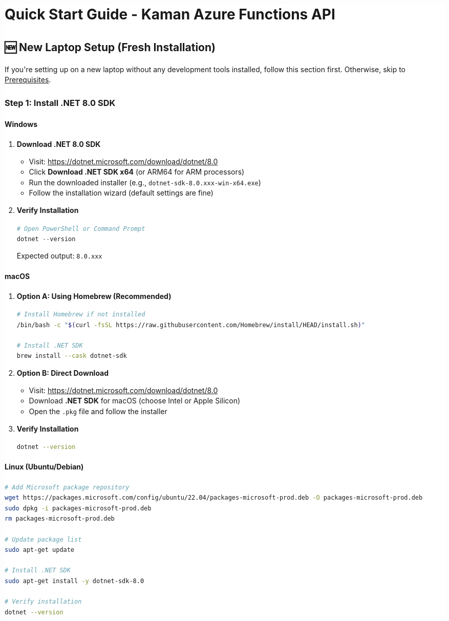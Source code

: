 # Quick Start Guide - Kaman Azure Functions API

## 🆕 New Laptop Setup (Fresh Installation)

If you're setting up on a new laptop without any development tools installed, follow this section first. Otherwise, skip to [Prerequisites](#prerequisites).

### Step 1: Install .NET 8.0 SDK

#### Windows

1. **Download .NET 8.0 SDK**
   - Visit: https://dotnet.microsoft.com/download/dotnet/8.0
   - Click **Download .NET SDK x64** (or ARM64 for ARM processors)
   - Run the downloaded installer (e.g., `dotnet-sdk-8.0.xxx-win-x64.exe`)
   - Follow the installation wizard (default settings are fine)

2. **Verify Installation**
   ```powershell
   # Open PowerShell or Command Prompt
   dotnet --version
   ```
   Expected output: `8.0.xxx`

#### macOS

1. **Option A: Using Homebrew (Recommended)**
   ```bash
   # Install Homebrew if not installed
   /bin/bash -c "$(curl -fsSL https://raw.githubusercontent.com/Homebrew/install/HEAD/install.sh)"

   # Install .NET SDK
   brew install --cask dotnet-sdk
   ```

2. **Option B: Direct Download**
   - Visit: https://dotnet.microsoft.com/download/dotnet/8.0
   - Download **.NET SDK** for macOS (choose Intel or Apple Silicon)
   - Open the `.pkg` file and follow the installer

3. **Verify Installation**
   ```bash
   dotnet --version
   ```

#### Linux (Ubuntu/Debian)

```bash
# Add Microsoft package repository
wget https://packages.microsoft.com/config/ubuntu/22.04/packages-microsoft-prod.deb -O packages-microsoft-prod.deb
sudo dpkg -i packages-microsoft-prod.deb
rm packages-microsoft-prod.deb

# Update package list
sudo apt-get update

# Install .NET SDK
sudo apt-get install -y dotnet-sdk-8.0

# Verify installation
dotnet --version
```
